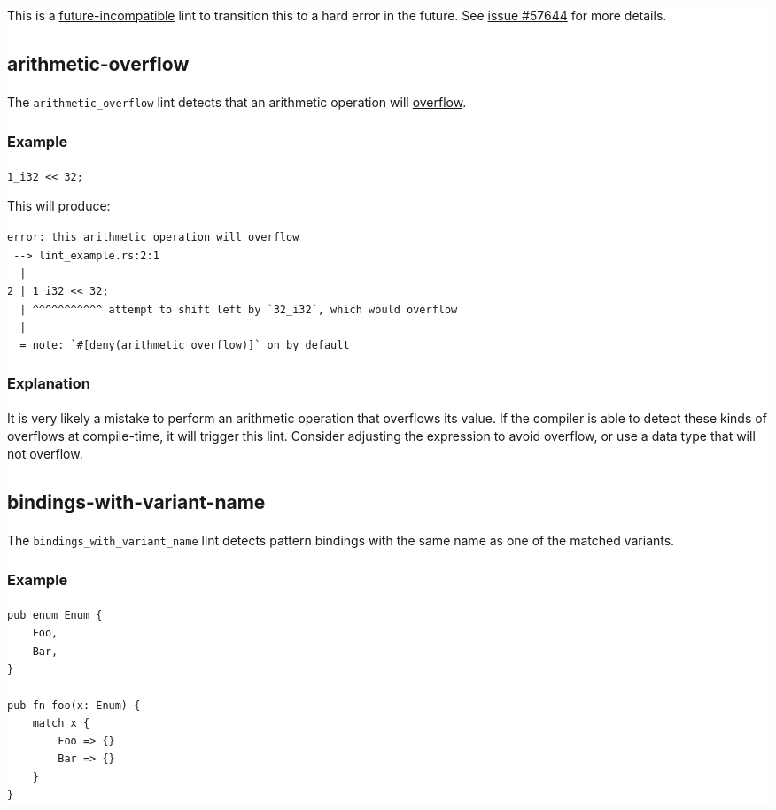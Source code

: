 This is a [future-incompatible] lint to transition this to a hard
error in the future. See [issue #57644] for more details.

[issue #57644]: https://github.com/rust-lang/rust/issues/57644
[type aliases]: https://doc.rust-lang.org/reference/items/type-aliases.html#type-aliases
[RFC 2338]: https://github.com/rust-lang/rfcs/blob/master/text/2338-type-alias-enum-variants.md
[qualified path]: https://doc.rust-lang.org/reference/paths.html#qualified-paths
[future-incompatible]: ../index.md#future-incompatible-lints

## arithmetic-overflow

The `arithmetic_overflow` lint detects that an arithmetic operation
will [overflow].

[overflow]: https://doc.rust-lang.org/reference/expressions/operator-expr.html#overflow

### Example

```rust,compile_fail
1_i32 << 32;
```

This will produce:

```text
error: this arithmetic operation will overflow
 --> lint_example.rs:2:1
  |
2 | 1_i32 << 32;
  | ^^^^^^^^^^^ attempt to shift left by `32_i32`, which would overflow
  |
  = note: `#[deny(arithmetic_overflow)]` on by default

```

### Explanation

It is very likely a mistake to perform an arithmetic operation that
overflows its value. If the compiler is able to detect these kinds of
overflows at compile-time, it will trigger this lint. Consider
adjusting the expression to avoid overflow, or use a data type that
will not overflow.

## bindings-with-variant-name

The `bindings_with_variant_name` lint detects pattern bindings with
the same name as one of the matched variants.

### Example

```rust,compile_fail
pub enum Enum {
    Foo,
    Bar,
}

pub fn foo(x: Enum) {
    match x {
        Foo => {}
        Bar => {}
    }
}
```


[associated items]: https://doc.rust-lang.org/reference/items/associated-items.html
[enum variants]: https://doc.rust-lang.org/reference/items/enumerations.html
[identifier pattern]: https://doc.rust-lang.org/reference/patterns.html#identifier-patterns
[path pattern]: https://doc.rust-lang.org/reference/patterns.html#path-patterns
[`Drop`]: https://doc.rust-lang.org/std/ops/trait.Drop.html
[issue #73333]: https://github.com/rust-lang/rust/issues/73333
[`Copy`]: https://doc.rust-lang.org/std/marker/trait.Copy.html
[`repr` attributes]: https://doc.rust-lang.org/reference/type-layout.html#representations
[issue #68585]: https://github.com/rust-lang/rust/issues/68585
[`core::mem::discriminant`]: https://doc.rust-lang.org/core/mem/fn.discriminant.html
[`core::mem::variant_count`]: https://doc.rust-lang.org/core/mem/fn.variant_count.html
[issue #57571]: https://github.com/rust-lang/rust/issues/57571
[attribute reference]: https://doc.rust-lang.org/nightly/reference/attributes.html
[`include!`]: https://doc.rust-lang.org/std/macro.include.html
[items]: https://doc.rust-lang.org/reference/items.html
[expression]: https://doc.rust-lang.org/reference/expressions.html
[block expression]: https://doc.rust-lang.org/reference/expressions/block-expr.html
[proc-macros]: https://doc.rust-lang.org/reference/procedural-macros.html
[issue #35560]: https://github.com/rust-lang/rust/issues/35560
[issue #36887]: https://github.com/rust-lang/rust/issues/36887
[`macro_export`]: https://doc.rust-lang.org/reference/macros-by-example.html#path-based-scope
[issue #53495]: https://github.com/rust-lang/rust/issues/53495
[undefined behavior]: https://doc.rust-lang.org/reference/behavior-considered-undefined.html
[`UnsafeCell`]: https://doc.rust-lang.org/std/cell/struct.UnsafeCell.html
[local labels]: https://sourceware.org/binutils/docs/as/Symbol-Names.html#Local-Labels
[Rust By Example]: https://doc.rust-lang.org/nightly/rust-by-example/unsafe/asm.html#labels
[`no_mangle` attribute]: https://doc.rust-lang.org/reference/abi.html#the-no_mangle-attribute
[`static`]: https://doc.rust-lang.org/reference/items/static-items.html
[`const`]: https://doc.rust-lang.org/reference/items/constant-items.html
[issue #56484]: https://github.com/rust-lang/rust/issues/56484
[identifier]: https://doc.rust-lang.org/reference/identifiers.html
[identifier patterns]: https://doc.rust-lang.org/reference/patterns.html#identifier-patterns
[issue #35203]: https://github.com/rust-lang/rust/issues/35203
[issue #83125]: https://github.com/rust-lang/rust/issues/83125
[issue #50504]: https://github.com/rust-lang/rust/issues/50504
[issue #34537]: https://github.com/rust-lang/rust/issues/34537
[issue #64266]: https://github.com/rust-lang/rust/issues/64266
[`bench` attribute]: https://doc.rust-lang.org/nightly/unstable-book/library-features/test.html
[stable release channel]: https://doc.rust-lang.org/book/appendix-07-nightly-rust.html
[`--cap-lints`]: https://doc.rust-lang.org/rustc/lints/levels.html#capping-lints
[`crate_type` attribute]: https://doc.rust-lang.org/reference/linkage.html